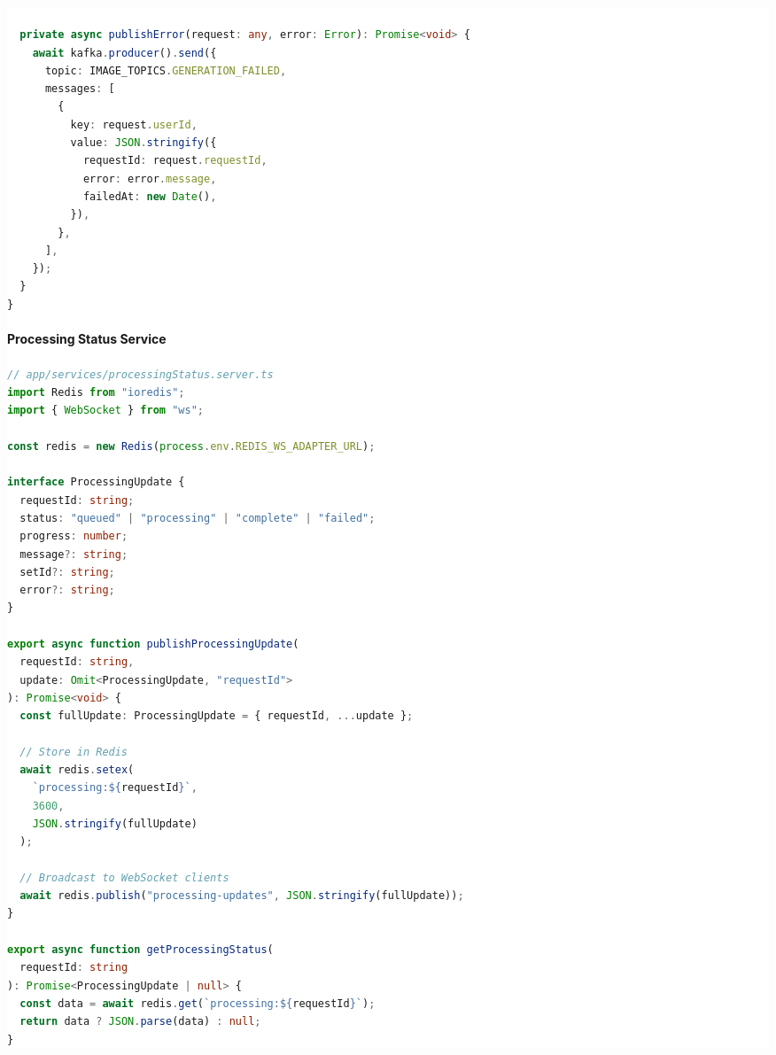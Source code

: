 ```typescript

  private async publishError(request: any, error: Error): Promise<void> {
    await kafka.producer().send({
      topic: IMAGE_TOPICS.GENERATION_FAILED,
      messages: [
        {
          key: request.userId,
          value: JSON.stringify({
            requestId: request.requestId,
            error: error.message,
            failedAt: new Date(),
          }),
        },
      ],
    });
  }
}
```

#### **Processing Status Service**

```typescript
// app/services/processingStatus.server.ts
import Redis from "ioredis";
import { WebSocket } from "ws";

const redis = new Redis(process.env.REDIS_WS_ADAPTER_URL);

interface ProcessingUpdate {
  requestId: string;
  status: "queued" | "processing" | "complete" | "failed";
  progress: number;
  message?: string;
  setId?: string;
  error?: string;
}

export async function publishProcessingUpdate(
  requestId: string,
  update: Omit<ProcessingUpdate, "requestId">
): Promise<void> {
  const fullUpdate: ProcessingUpdate = { requestId, ...update };

  // Store in Redis
  await redis.setex(
    `processing:${requestId}`,
    3600,
    JSON.stringify(fullUpdate)
  );

  // Broadcast to WebSocket clients
  await redis.publish("processing-updates", JSON.stringify(fullUpdate));
}

export async function getProcessingStatus(
  requestId: string
): Promise<ProcessingUpdate | null> {
  const data = await redis.get(`processing:${requestId}`);
  return data ? JSON.parse(data) : null;
}
```

